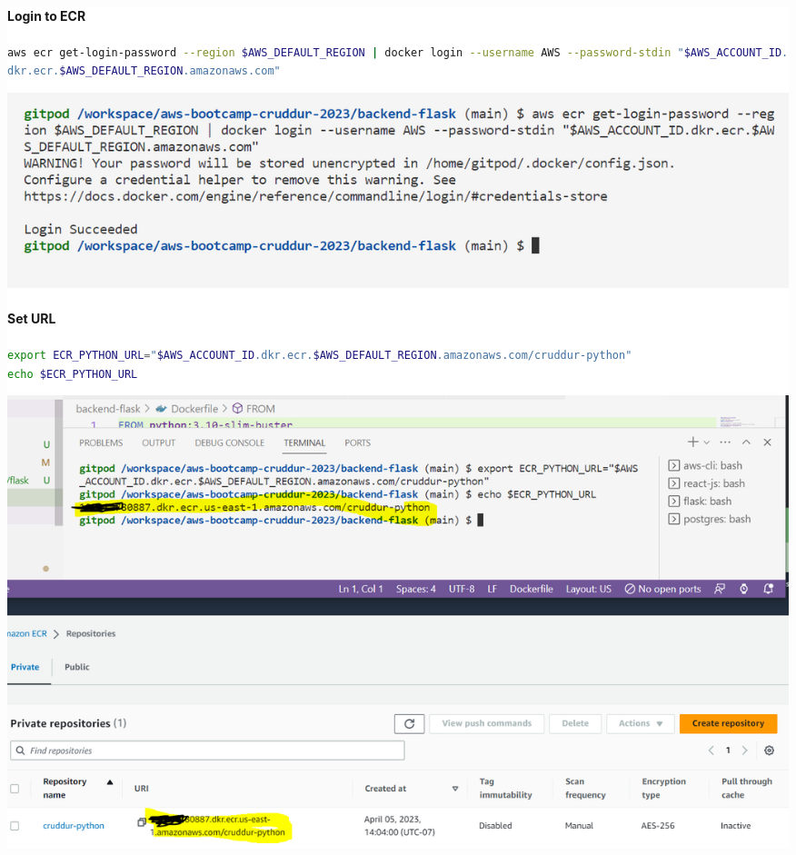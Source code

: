 
#### Login to ECR

```sh
aws ecr get-login-password --region $AWS_DEFAULT_REGION | docker login --username AWS --password-stdin "$AWS_ACCOUNT_ID.dkr.ecr.$AWS_DEFAULT_REGION.amazonaws.com"
```
![login ecr](./assets/week6_8_loginecr_CLI.PNG)

#### Set URL

```sh
export ECR_PYTHON_URL="$AWS_ACCOUNT_ID.dkr.ecr.$AWS_DEFAULT_REGION.amazonaws.com/cruddur-python"
echo $ECR_PYTHON_URL
```
![set ecr URL](./assets/week6_9_setecrURL.PNG)
